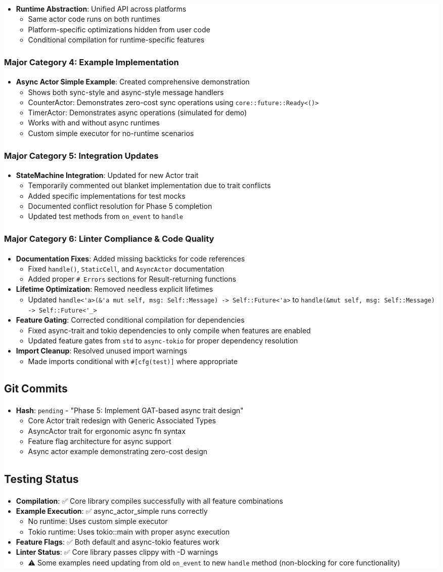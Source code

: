 * **Runtime Abstraction**: Unified API across platforms
  * Same actor code runs on both runtimes
  * Platform-specific optimizations hidden from user code
  * Conditional compilation for runtime-specific features

### Major Category 4: Example Implementation
* **Async Actor Simple Example**: Created comprehensive demonstration
  * Shows both sync-style and async-style message handlers
  * CounterActor: Demonstrates zero-cost sync operations using `core::future::Ready<()>`
  * TimerActor: Demonstrates async operations (simulated for demo)
  * Works with and without async runtimes
  * Custom simple executor for no-runtime scenarios

### Major Category 5: Integration Updates
* **StateMachine Integration**: Updated for new Actor trait
  * Temporarily commented out blanket implementation due to trait conflicts
  * Added specific implementations for test mocks
  * Documented conflict resolution for Phase 5 completion
  * Updated test methods from `on_event` to `handle`

### Major Category 6: Linter Compliance & Code Quality
* **Documentation Fixes**: Added missing backticks for code references
  * Fixed `handle()`, `StaticCell`, and `AsyncActor` documentation
  * Added proper `# Errors` sections for Result-returning functions
* **Lifetime Optimization**: Removed needless explicit lifetimes
  * Updated `handle<'a>(&'a mut self, msg: Self::Message) -> Self::Future<'a>` to `handle(&mut self, msg: Self::Message) -> Self::Future<'_>`
* **Feature Gating**: Corrected conditional compilation for dependencies
  * Fixed async-trait and tokio dependencies to only compile when features are enabled
  * Updated feature gates from `std` to `async-tokio` for proper dependency resolution
* **Import Cleanup**: Resolved unused import warnings
  * Made imports conditional with `#[cfg(test)]` where appropriate

## Git Commits
* **Hash**: `pending` - "Phase 5: Implement GAT-based async trait design"
  * Core Actor trait redesign with Generic Associated Types
  * AsyncActor trait for ergonomic async fn syntax
  * Feature flag architecture for async support
  * Async actor example demonstrating zero-cost design

## Testing Status
* **Compilation**: ✅ Core library compiles successfully with all feature combinations
* **Example Execution**: ✅ async_actor_simple runs correctly
  * No runtime: Uses custom simple executor
  * Tokio runtime: Uses tokio::main with proper async execution
* **Feature Flags**: ✅ Both default and async-tokio features work
* **Linter Status**: ✅ Core library passes clippy with -D warnings
  * ⚠️ Some examples need updating from old `on_event` to new `handle` method (non-blocking for core functionality)
